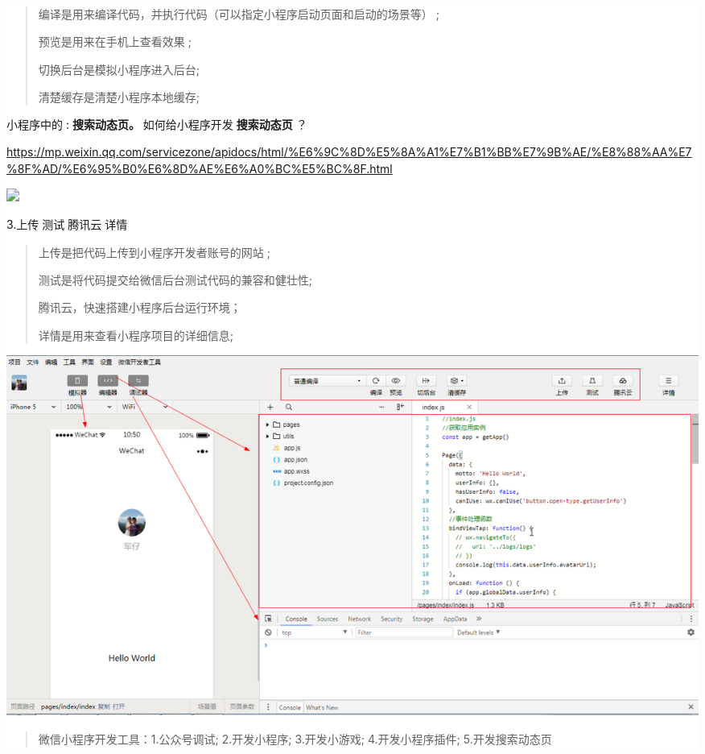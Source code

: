 > 编译是用来编译代码，并执行代码（可以指定小程序启动页面和启动的场景等） ; 
>
> 预览是用来在手机上查看效果 ; 
>
> 切换后台是模拟小程序进入后台;
>
> 清楚缓存是清楚小程序本地缓存;  

小程序中的 : **搜索动态页。**  如何给小程序开发 **搜索动态页** ？

https://mp.weixin.qq.com/servicezone/apidocs/html/%E6%9C%8D%E5%8A%A1%E7%B1%BB%E7%9B%AE/%E8%88%AA%E7%8F%AD/%E6%95%B0%E6%8D%AE%E6%A0%BC%E5%BC%8F.html

![](https://res.wx.qq.com/wsad/zh_CN/htmledition/widget-docs/assets/%E6%9C%8D%E5%8A%A1%E7%B1%BB%E7%9B%AE/assets/%E8%88%AA%E7%8F%AD.PNG)

3.上传   测试  腾讯云 详情

> 上传是把代码上传到小程序开发者账号的网站 ; 
>
> 测试是将代码提交给微信后台测试代码的兼容和健壮性; 
>
> 腾讯云，快速搭建小程序后台运行环境；
>
> 详情是用来查看小程序项目的详细信息;

![](./newimg/1.png)



> 微信小程序开发工具：1.公众号调试; 2.开发小程序; 3.开发小游戏; 4.开发小程序插件; 5.开发搜索动态页


